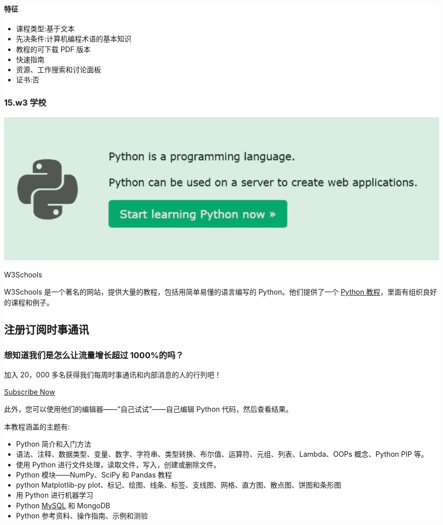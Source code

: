 #### 特征

*   课程类型:基于文本
*   先决条件:计算机编程术语的基本知识
*   教程的可下载 PDF 版本
*   快速指南
*   资源、工作搜索和讨论面板
*   证书:否

### 15.w3 学校

[![W3Schools](img/d4765aaf517c6240de3d056c30d52a42.png)](https://kinsta.com/wp-content/uploads/2021/07/w3schools-1.jpg)

W3Schools



W3Schools 是一个著名的网站，提供大量的教程，包括用简单易懂的语言编写的 Python。他们提供了一个 [Python 教程](https://www.w3schools.com/python/default.asp)，里面有组织良好的课程和例子。

## 注册订阅时事通讯



### 想知道我们是怎么让流量增长超过 1000%的吗？

加入 20，000 多名获得我们每周时事通讯和内部消息的人的行列吧！

[Subscribe Now](#newsletter)

此外，您可以使用他们的编辑器——“自己试试”——自己编辑 Python 代码，然后查看结果。

本教程涵盖的主题有:

*   Python 简介和入门方法
*   语法、注释、数据类型、变量、数字、字符串、类型转换、布尔值、运算符、元组、列表、Lambda、OOPs 概念、Python PIP 等。
*   使用 Python 进行文件处理，读取文件，写入，创建或删除文件。
*   Python 模块——NumPy、SciPy 和 Pandas 教程
*   python Matplotlib-py plot、标记、绘图、线条、标签、支线图、网格、直方图、散点图、饼图和条形图
*   用 Python 进行机器学习
*   Python [MySQL](https://kinsta.com/blog/mysql-version/) 和 MongoDB
*   Python 参考资料、操作指南、示例和测验
